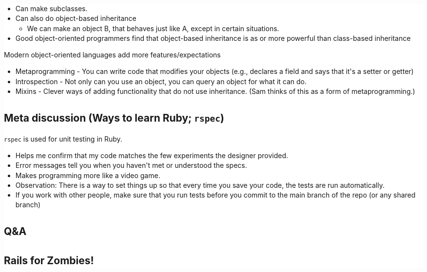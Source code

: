 * Can make subclasses.
* Can also do object-based inheritance
    * We can make an object B, that behaves just like A, except in 
      certain situations.
* Good object-oriented programmers find that object-based inheritance
  is as or more powerful than class-based inheritance

Modern object-oriented languages add more features/expectations

* Metaprogramming - You can write code that modifies your objects
  (e.g., declares a field and says that it's a setter or getter)
* Introspection - Not only can you use an object, you can query an
  object for what it can do.
* Mixins - Clever ways of adding functionality that do not use inheritance.
  (Sam thinks of this as a form of metaprogramming.)

Meta discussion (Ways to learn Ruby; `rspec`)
---------------------------------------------

`rspec` is used for unit testing in Ruby.

* Helps me confirm that my code matches the few experiments the designer
  provided.
* Error messages tell you when you haven't met or understood the specs.
* Makes programming more like a video game.
* Observation: There is a way to set things up so that every time you
  save your code, the tests are run automatically.
* If you work with other people, make sure that you run tests before
  you commit to the main branch of the repo (or any shared branch)

Q&A
---

Rails for Zombies!
------------------
